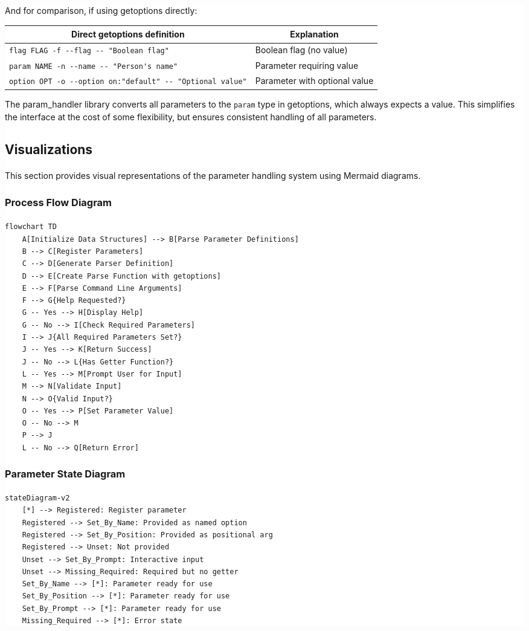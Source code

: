 And for comparison, if using getoptions directly:

| Direct getoptions definition | Explanation |
|------------------------------|-------------|
| `flag FLAG -f --flag -- "Boolean flag"` | Boolean flag (no value) |
| `param NAME -n --name -- "Person's name"` | Parameter requiring value |
| `option OPT -o --option on:"default" -- "Optional value"` | Parameter with optional value |

The param_handler library converts all parameters to the `param` type in getoptions, which always expects a value. This simplifies the interface at the cost of some flexibility, but ensures consistent handling of all parameters. 

## Visualizations

This section provides visual representations of the parameter handling system using Mermaid diagrams.

### Process Flow Diagram

```mermaid
flowchart TD
    A[Initialize Data Structures] --> B[Parse Parameter Definitions]
    B --> C[Register Parameters]
    C --> D[Generate Parser Definition]
    D --> E[Create Parse Function with getoptions]
    E --> F[Parse Command Line Arguments]
    F --> G{Help Requested?}
    G -- Yes --> H[Display Help]
    G -- No --> I[Check Required Parameters]
    I --> J{All Required Parameters Set?}
    J -- Yes --> K[Return Success]
    J -- No --> L{Has Getter Function?}
    L -- Yes --> M[Prompt User for Input]
    M --> N[Validate Input]
    N --> O{Valid Input?}
    O -- Yes --> P[Set Parameter Value]
    O -- No --> M
    P --> J
    L -- No --> Q[Return Error]
```

### Parameter State Diagram

```mermaid
stateDiagram-v2
    [*] --> Registered: Register parameter
    Registered --> Set_By_Name: Provided as named option
    Registered --> Set_By_Position: Provided as positional arg
    Registered --> Unset: Not provided
    Unset --> Set_By_Prompt: Interactive input
    Unset --> Missing_Required: Required but no getter
    Set_By_Name --> [*]: Parameter ready for use
    Set_By_Position --> [*]: Parameter ready for use
    Set_By_Prompt --> [*]: Parameter ready for use
    Missing_Required --> [*]: Error state
```
